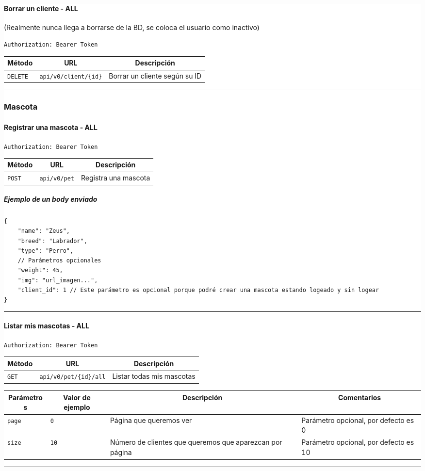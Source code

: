 
#### Borrar un cliente - ALL

(Realmente nunca llega a borrarse de la BD, se coloca el usuario como inactivo)

`Authorization: Bearer Token`

|Método|URL|Descripción|
|-|-|-|
|`DELETE`|`api/v0/client/{id}`|Borrar un cliente según su ID|

---

### Mascota

#### Registrar una mascota - ALL

`Authorization: Bearer Token`

|Método|URL|Descripción|
|-|-|-|
|`POST`|`api/v0/pet`|Registra una mascota|

##### Ejemplo de un body enviado
```
{
    "name": "Zeus",
    "breed": "Labrador",
    "type": "Perro",
    // Parámetros opcionales
    "weight": 45,
    "img": "url_imagen...",
    "client_id": 1 // Este parámetro es opcional porque podré crear una mascota estando logeado y sin logear
}
```

---

#### Listar mis mascotas - ALL

`Authorization: Bearer Token`

|Método|URL|Descripción|
|-|-|-|
|`GET`|`api/v0/pet/{id}/all`|Listar todas mis mascotas|

|Parámetros|Valor de ejemplo|Descripción|Comentarios|
|-|-|-|-|
|`page`|`0`|Página que queremos ver|Parámetro opcional, por defecto es 0|
|`size`|`10`|Número de clientes que queremos que aparezcan por página|Parámetro opcional, por defecto es 10|

---